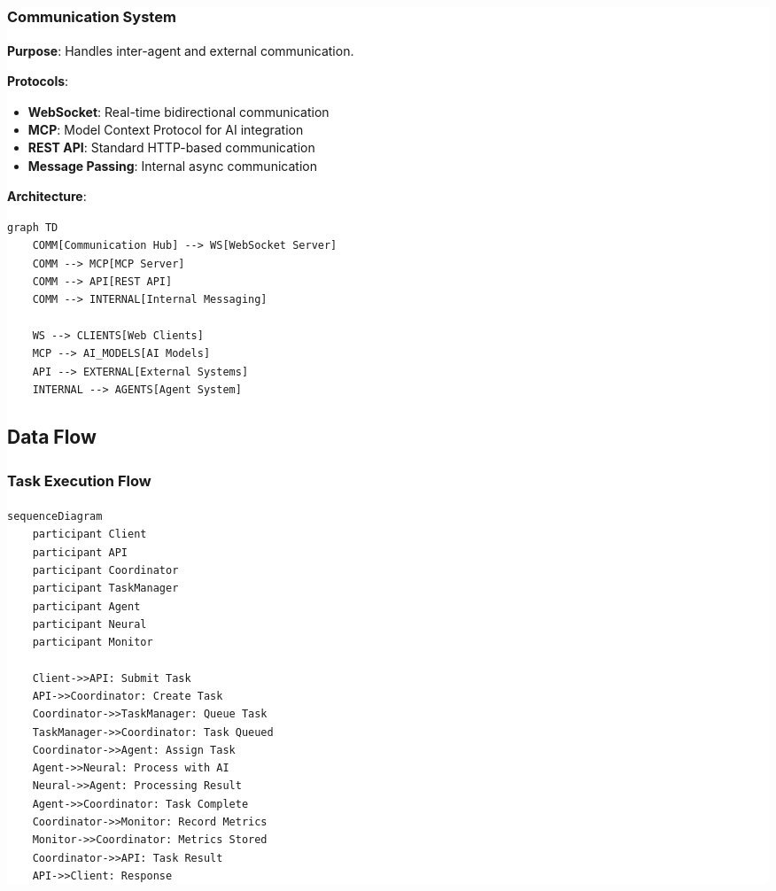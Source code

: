 ### Communication System

**Purpose**: Handles inter-agent and external communication.

**Protocols**:
- **WebSocket**: Real-time bidirectional communication
- **MCP**: Model Context Protocol for AI integration
- **REST API**: Standard HTTP-based communication
- **Message Passing**: Internal async communication

**Architecture**:
```mermaid
graph TD
    COMM[Communication Hub] --> WS[WebSocket Server]
    COMM --> MCP[MCP Server]
    COMM --> API[REST API]
    COMM --> INTERNAL[Internal Messaging]

    WS --> CLIENTS[Web Clients]
    MCP --> AI_MODELS[AI Models]
    API --> EXTERNAL[External Systems]
    INTERNAL --> AGENTS[Agent System]
```

## Data Flow

### Task Execution Flow

```mermaid
sequenceDiagram
    participant Client
    participant API
    participant Coordinator
    participant TaskManager
    participant Agent
    participant Neural
    participant Monitor

    Client->>API: Submit Task
    API->>Coordinator: Create Task
    Coordinator->>TaskManager: Queue Task
    TaskManager->>Coordinator: Task Queued
    Coordinator->>Agent: Assign Task
    Agent->>Neural: Process with AI
    Neural->>Agent: Processing Result
    Agent->>Coordinator: Task Complete
    Coordinator->>Monitor: Record Metrics
    Monitor->>Coordinator: Metrics Stored
    Coordinator->>API: Task Result
    API->>Client: Response
```
